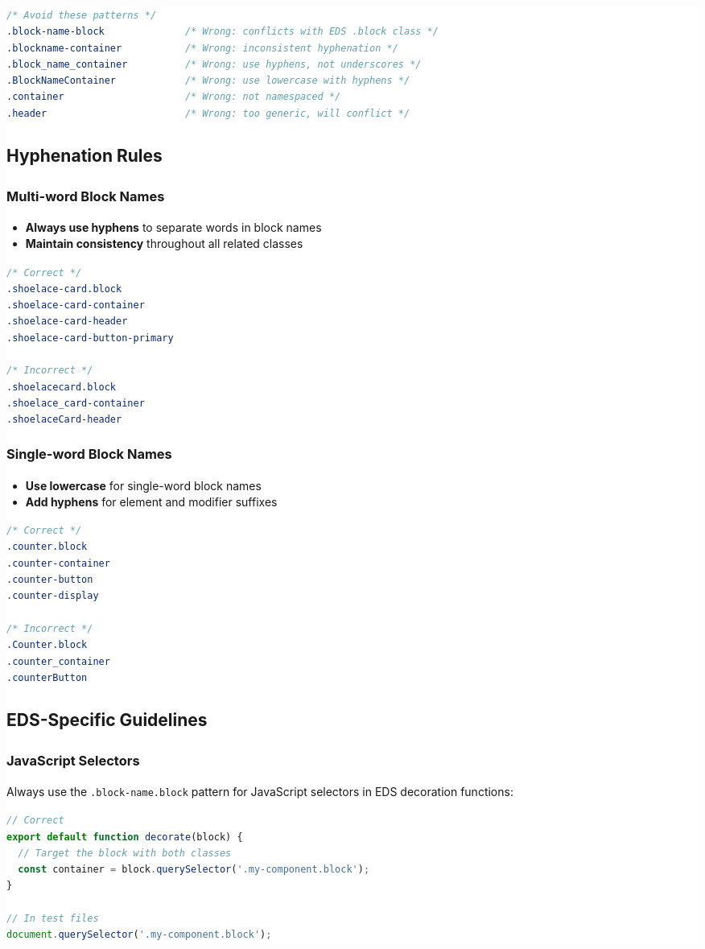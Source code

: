 ```css
/* Avoid these patterns */
.block-name-block              /* Wrong: conflicts with EDS .block class */
.blockname-container           /* Wrong: inconsistent hyphenation */
.block_name_container          /* Wrong: use hyphens, not underscores */
.BlockNameContainer            /* Wrong: use lowercase with hyphens */
.container                     /* Wrong: not namespaced */
.header                        /* Wrong: too generic, will conflict */
```

## Hyphenation Rules

### Multi-word Block Names
- **Always use hyphens** to separate words in block names
- **Maintain consistency** throughout all related classes

```css
/* Correct */
.shoelace-card.block
.shoelace-card-container
.shoelace-card-header
.shoelace-card-button-primary

/* Incorrect */
.shoelacecard.block
.shoelace_card-container
.shoelaceCard-header
```

### Single-word Block Names
- **Use lowercase** for single-word block names
- **Add hyphens** for element and modifier suffixes

```css
/* Correct */
.counter.block
.counter-container
.counter-button
.counter-display

/* Incorrect */
.Counter.block
.counter_container
.counterButton
```

## EDS-Specific Guidelines

### JavaScript Selectors
Always use the `.block-name.block` pattern for JavaScript selectors in EDS decoration functions:

```javascript
// Correct
export default function decorate(block) {
  // Target the block with both classes
  const container = block.querySelector('.my-component.block');
}

// In test files
document.querySelector('.my-component.block');
```
